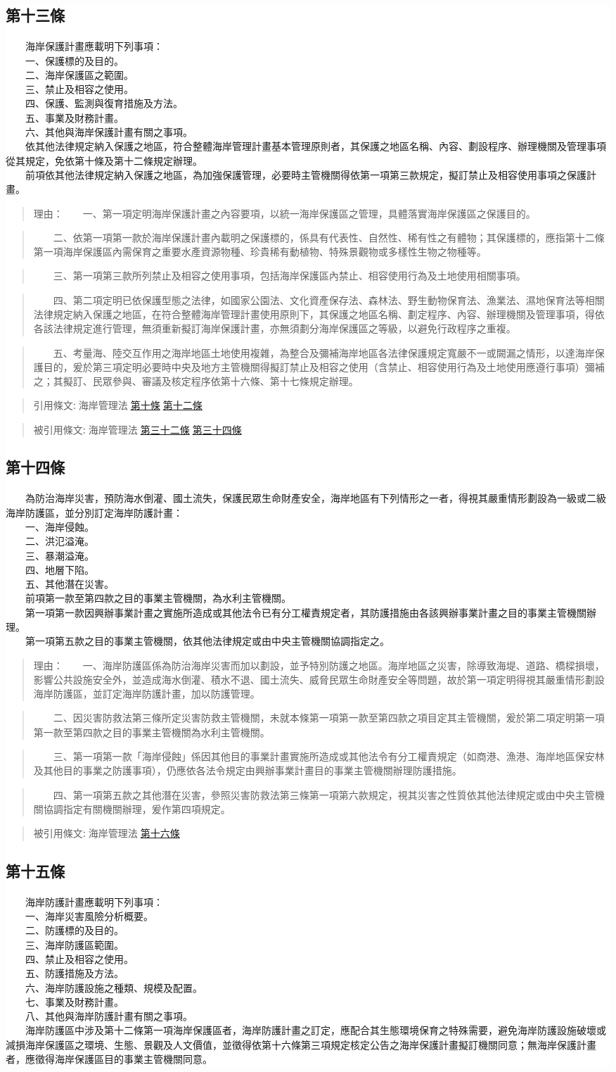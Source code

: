 

第十三條 
---------
　　海岸保護計畫應載明下列事項：  
　　一、保護標的及目的。  
　　二、海岸保護區之範圍。  
　　三、禁止及相容之使用。  
　　四、保護、監測與復育措施及方法。  
　　五、事業及財務計畫。  
　　六、其他與海岸保護計畫有關之事項。  
　　依其他法律規定納入保護之地區，符合整體海岸管理計畫基本管理原則者，其保護之地區名稱、內容、劃設程序、辦理機關及管理事項從其規定，免依第十條及第十二條規定辦理。  
　　前項依其他法律規定納入保護之地區，為加強保護管理，必要時主管機關得依第一項第三款規定，擬訂禁止及相容使用事項之保護計畫。  
> 理由：　　一、第一項定明海岸保護計畫之內容要項，以統一海岸保護區之管理，具體落實海岸保護區之保護目的。

> 　　二、依第一項第一款於海岸保護計畫內載明之保護標的，係具有代表性、自然性、稀有性之有體物；其保護標的，應指第十二條第一項海岸保護區內需保育之重要水產資源物種、珍貴稀有動植物、特殊景觀物或多樣性生物之物種等。

> 　　三、第一項第三款所列禁止及相容之使用事項，包括海岸保護區內禁止、相容使用行為及土地使用相關事項。

> 　　四、第二項定明已依保護型態之法律，如國家公園法、文化資產保存法、森林法、野生動物保育法、漁業法、濕地保育法等相關法律規定納入保護之地區，在符合整體海岸管理計畫使用原則下，其保護之地區名稱、劃定程序、內容、辦理機關及管理事項，得依各該法律規定進行管理，無須重新擬訂海岸保護計畫，亦無須劃分海岸保護區之等級，以避免行政程序之重複。

> 　　五、考量海、陸交互作用之海岸地區土地使用複雜，為整合及彌補海岸地區各法律保護規定寬嚴不一或闕漏之情形，以達海岸保護目的，爰於第三項定明必要時中央及地方主管機關得擬訂禁止及相容之使用（含禁止、相容使用行為及土地使用應遵行事項）彌補之；其擬訂、民眾參與、審議及核定程序依第十六條、第十七條規定辦理。

> 引用條文: 海岸管理法 [第十條](../../海洋/海洋政策/海岸管理法.md#第十條-) [第十二條](../../海洋/海洋政策/海岸管理法.md#第十二條-)

> 被引用條文: 海岸管理法 [第三十二條](../../海洋/海洋政策/海岸管理法.md#第三十二條-) [第三十四條](../../海洋/海洋政策/海岸管理法.md#第三十四條-)



第十四條 
---------
　　為防治海岸災害，預防海水倒灌、國土流失，保護民眾生命財產安全，海岸地區有下列情形之一者，得視其嚴重情形劃設為一級或二級海岸防護區，並分別訂定海岸防護計畫：  
　　一、海岸侵蝕。  
　　二、洪氾溢淹。  
　　三、暴潮溢淹。  
　　四、地層下陷。  
　　五、其他潛在災害。  
　　前項第一款至第四款之目的事業主管機關，為水利主管機關。  
　　第一項第一款因興辦事業計畫之實施所造成或其他法令已有分工權責規定者，其防護措施由各該興辦事業計畫之目的事業主管機關辦理。  
　　第一項第五款之目的事業主管機關，依其他法律規定或由中央主管機關協調指定之。  
> 理由：　　一、海岸防護區係為防治海岸災害而加以劃設，並予特別防護之地區。海岸地區之災害，除導致海堤、道路、橋樑損壞，影響公共設施安全外，並造成海水倒灌、積水不退、國土流失、威脅民眾生命財產安全等問題，故於第一項定明得視其嚴重情形劃設海岸防護區，並訂定海岸防護計畫，加以防護管理。

> 　　二、因災害防救法第三條所定災害防救主管機關，未就本條第一項第一款至第四款之項目定其主管機關，爰於第二項定明第一項第一款至第四款之目的事業主管機關為水利主管機關。

> 　　三、第一項第一款「海岸侵蝕」係因其他目的事業計畫實施所造成或其他法令有分工權責規定（如商港、漁港、海岸地區保安林及其他目的事業之防護事項），仍應依各法令規定由興辦事業計畫目的事業主管機關辦理防護措施。

> 　　四、第一項第五款之其他潛在災害，參照災害防救法第三條第一項第六款規定，視其災害之性質依其他法律規定或由中央主管機關協調指定有關機關辦理，爰作第四項規定。

> 被引用條文: 海岸管理法 [第十六條](../../海洋/海洋政策/海岸管理法.md#第十六條-)



第十五條 
---------
　　海岸防護計畫應載明下列事項：  
　　一、海岸災害風險分析概要。  
　　二、防護標的及目的。  
　　三、海岸防護區範圍。  
　　四、禁止及相容之使用。  
　　五、防護措施及方法。  
　　六、海岸防護設施之種類、規模及配置。  
　　七、事業及財務計畫。  
　　八、其他與海岸防護計畫有關之事項。  
　　海岸防護區中涉及第十二條第一項海岸保護區者，海岸防護計畫之訂定，應配合其生態環境保育之特殊需要，避免海岸防護設施破壞或減損海岸保護區之環境、生態、景觀及人文價值，並徵得依第十六條第三項規定核定公告之海岸保護計畫擬訂機關同意；無海岸保護計畫者，應徵得海岸保護區目的事業主管機關同意。  